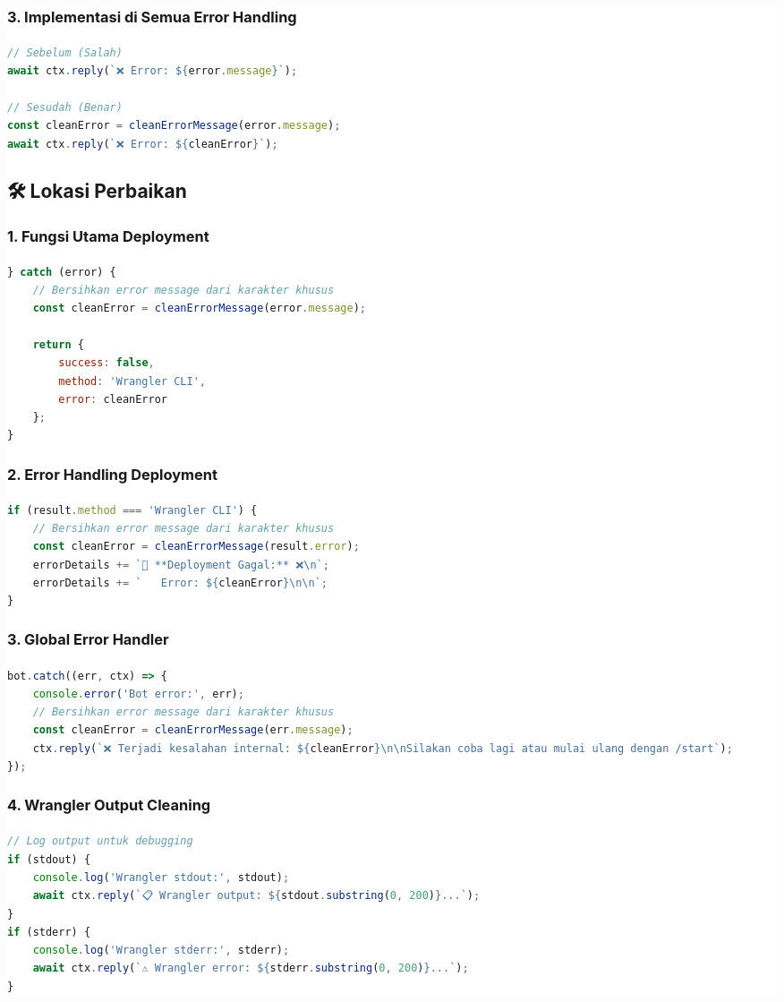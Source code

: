 ### 3. **Implementasi di Semua Error Handling**
```javascript
// Sebelum (Salah)
await ctx.reply(`❌ Error: ${error.message}`);

// Sesudah (Benar)
const cleanError = cleanErrorMessage(error.message);
await ctx.reply(`❌ Error: ${cleanError}`);
```

## 🛠️ **Lokasi Perbaikan**

### 1. **Fungsi Utama Deployment**
```javascript
} catch (error) {
    // Bersihkan error message dari karakter khusus
    const cleanError = cleanErrorMessage(error.message);
    
    return {
        success: false,
        method: 'Wrangler CLI',
        error: cleanError
    };
}
```

### 2. **Error Handling Deployment**
```javascript
if (result.method === 'Wrangler CLI') {
    // Bersihkan error message dari karakter khusus
    const cleanError = cleanErrorMessage(result.error);
    errorDetails += `🔄 **Deployment Gagal:** ❌\n`;
    errorDetails += `   Error: ${cleanError}\n\n`;
}
```

### 3. **Global Error Handler**
```javascript
bot.catch((err, ctx) => {
    console.error('Bot error:', err);
    // Bersihkan error message dari karakter khusus
    const cleanError = cleanErrorMessage(err.message);
    ctx.reply(`❌ Terjadi kesalahan internal: ${cleanError}\n\nSilakan coba lagi atau mulai ulang dengan /start`);
});
```

### 4. **Wrangler Output Cleaning**
```javascript
// Log output untuk debugging
if (stdout) {
    console.log('Wrangler stdout:', stdout);
    await ctx.reply(`📋 Wrangler output: ${stdout.substring(0, 200)}...`);
}
if (stderr) {
    console.log('Wrangler stderr:', stderr);
    await ctx.reply(`⚠️ Wrangler error: ${stderr.substring(0, 200)}...`);
}
```
